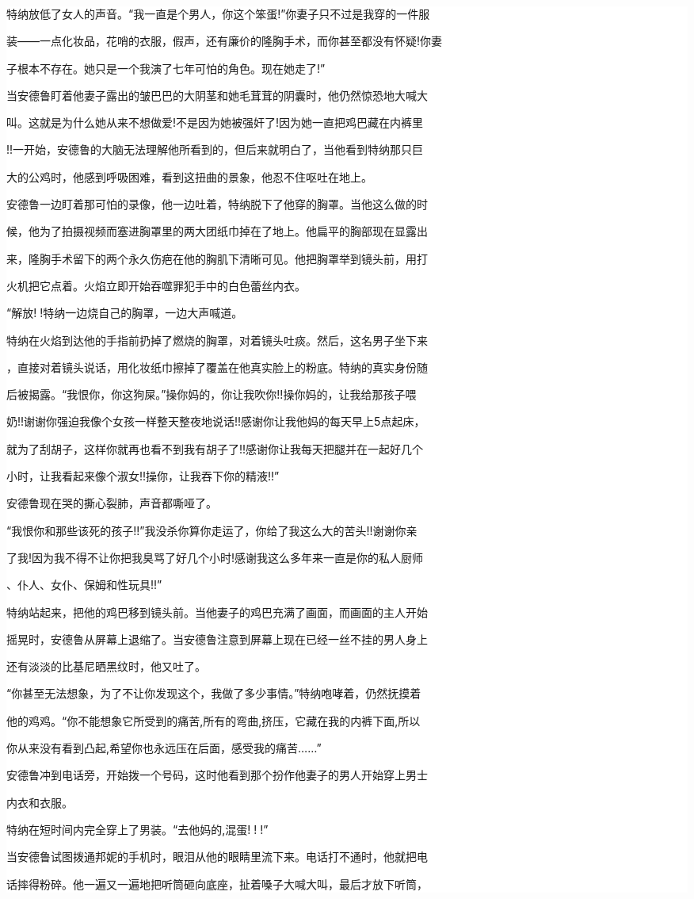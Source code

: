 特纳放低了女人的声音。“我一直是个男人，你这个笨蛋!”你妻子只不过是我穿的一件服

装——一点化妆品，花哨的衣服，假声，还有廉价的隆胸手术，而你甚至都没有怀疑!你妻

子根本不存在。她只是一个我演了七年可怕的角色。现在她走了!”

当安德鲁盯着他妻子露出的皱巴巴的大阴茎和她毛茸茸的阴囊时，他仍然惊恐地大喊大

叫。这就是为什么她从来不想做爱!不是因为她被强奸了!因为她一直把鸡巴藏在内裤里

!!一开始，安德鲁的大脑无法理解他所看到的，但后来就明白了，当他看到特纳那只巨

大的公鸡时，他感到呼吸困难，看到这扭曲的景象，他忍不住呕吐在地上。

安德鲁一边盯着那可怕的录像，他一边吐着，特纳脱下了他穿的胸罩。当他这么做的时

候，他为了拍摄视频而塞进胸罩里的两大团纸巾掉在了地上。他扁平的胸部现在显露出

来，隆胸手术留下的两个永久伤疤在他的胸肌下清晰可见。他把胸罩举到镜头前，用打

火机把它点着。火焰立即开始吞噬罪犯手中的白色蕾丝内衣。

“解放! !特纳一边烧自己的胸罩，一边大声喊道。

特纳在火焰到达他的手指前扔掉了燃烧的胸罩，对着镜头吐痰。然后，这名男子坐下来

，直接对着镜头说话，用化妆纸巾擦掉了覆盖在他真实脸上的粉底。特纳的真实身份随

后被揭露。“我恨你，你这狗屎。”操你妈的，你让我吹你!!操你妈的，让我给那孩子喂

奶!!谢谢你强迫我像个女孩一样整天整夜地说话!!感谢你让我他妈的每天早上5点起床，

就为了刮胡子，这样你就再也看不到我有胡子了!!感谢你让我每天把腿并在一起好几个

小时，让我看起来像个淑女!!操你，让我吞下你的精液!!”

安德鲁现在哭的撕心裂肺，声音都嘶哑了。

“我恨你和那些该死的孩子!!”我没杀你算你走运了，你给了我这么大的苦头!!谢谢你亲

了我!因为我不得不让你把我臭骂了好几个小时!感谢我这么多年来一直是你的私人厨师

、仆人、女仆、保姆和性玩具!!”

特纳站起来，把他的鸡巴移到镜头前。当他妻子的鸡巴充满了画面，而画面的主人开始

摇晃时，安德鲁从屏幕上退缩了。当安德鲁注意到屏幕上现在已经一丝不挂的男人身上

还有淡淡的比基尼晒黑纹时，他又吐了。

“你甚至无法想象，为了不让你发现这个，我做了多少事情。”特纳咆哮着，仍然抚摸着

他的鸡鸡。“你不能想象它所受到的痛苦,所有的弯曲,挤压，它藏在我的内裤下面,所以

你从来没有看到凸起,希望你也永远压在后面，感受我的痛苦……”

安德鲁冲到电话旁，开始拨一个号码，这时他看到那个扮作他妻子的男人开始穿上男士

内衣和衣服。

特纳在短时间内完全穿上了男装。“去他妈的,混蛋! ! !”

当安德鲁试图拨通邦妮的手机时，眼泪从他的眼睛里流下来。电话打不通时，他就把电

话摔得粉碎。他一遍又一遍地把听筒砸向底座，扯着嗓子大喊大叫，最后才放下听筒，
